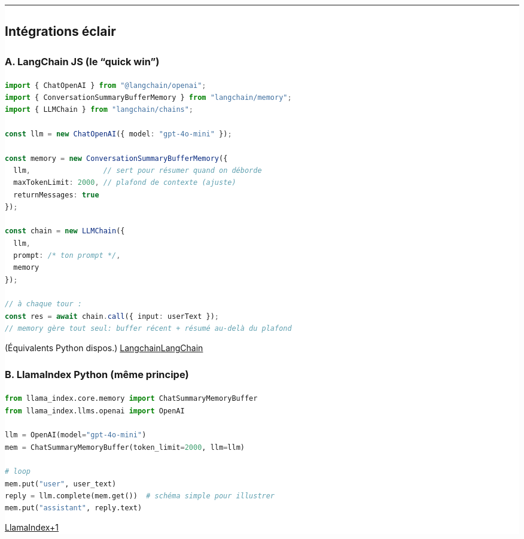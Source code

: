 * * *

Intégrations éclair
-------------------

### A. LangChain JS (le “quick win”)

```ts
import { ChatOpenAI } from "@langchain/openai";
import { ConversationSummaryBufferMemory } from "langchain/memory";
import { LLMChain } from "langchain/chains";

const llm = new ChatOpenAI({ model: "gpt-4o-mini" });

const memory = new ConversationSummaryBufferMemory({
  llm,                 // sert pour résumer quand on déborde
  maxTokenLimit: 2000, // plafond de contexte (ajuste)
  returnMessages: true
});

const chain = new LLMChain({
  llm,
  prompt: /* ton prompt */,
  memory
});

// à chaque tour :
const res = await chain.call({ input: userText });
// memory gère tout seul: buffer récent + résumé au-delà du plafond
```

(Équivalents Python dispos.) [Langchain](https://js.langchain.com/docs/versions/migrating_memory/conversation_summary_memory/?utm_source=chatgpt.com)[LangChain](https://python.langchain.com/api_reference/langchain/memory/langchain.memory.summary_buffer.ConversationSummaryBufferMemory.html?utm_source=chatgpt.com)

### B. LlamaIndex Python (même principe)

```python
from llama_index.core.memory import ChatSummaryMemoryBuffer
from llama_index.llms.openai import OpenAI

llm = OpenAI(model="gpt-4o-mini")
mem = ChatSummaryMemoryBuffer(token_limit=2000, llm=llm)

# loop
mem.put("user", user_text)
reply = llm.complete(mem.get())  # schéma simple pour illustrer
mem.put("assistant", reply.text)
```

[LlamaIndex+1](https://docs.llamaindex.ai/en/stable/examples/memory/ChatSummaryMemoryBuffer/?utm_source=chatgpt.com)
